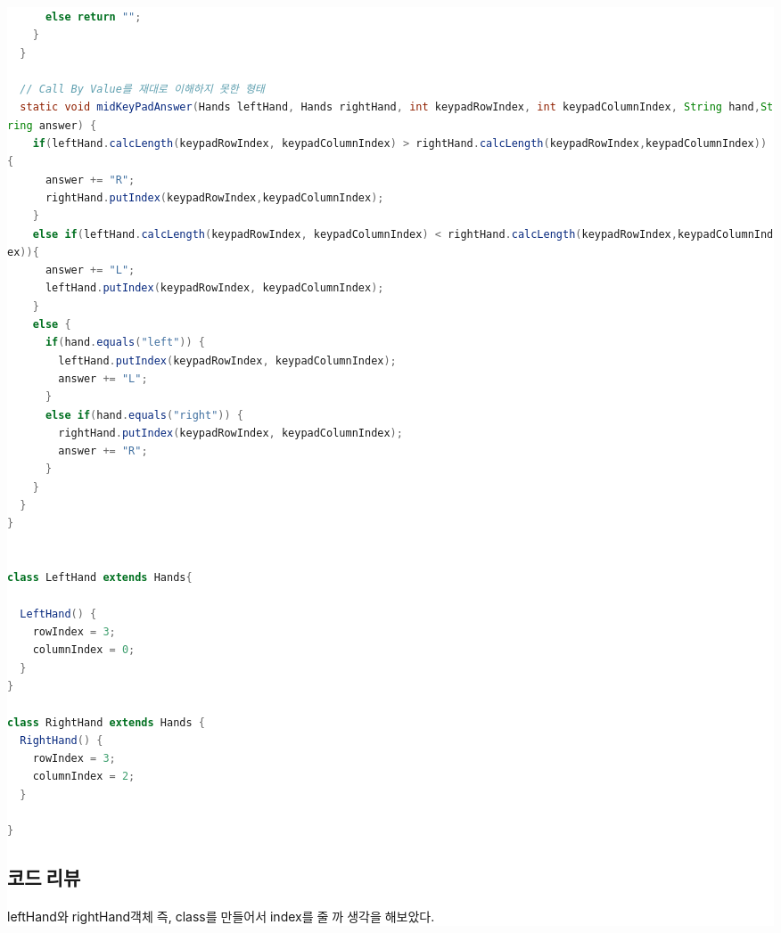 ```java
      else return "";
    }
  }
  
  // Call By Value를 재대로 이해하지 못한 형태 
  static void midKeyPadAnswer(Hands leftHand, Hands rightHand, int keypadRowIndex, int keypadColumnIndex, String hand,String answer) {
    if(leftHand.calcLength(keypadRowIndex, keypadColumnIndex) > rightHand.calcLength(keypadRowIndex,keypadColumnIndex)) {
      answer += "R";
      rightHand.putIndex(keypadRowIndex,keypadColumnIndex);
    }
    else if(leftHand.calcLength(keypadRowIndex, keypadColumnIndex) < rightHand.calcLength(keypadRowIndex,keypadColumnIndex)){
      answer += "L";
      leftHand.putIndex(keypadRowIndex, keypadColumnIndex);
    }
    else {
      if(hand.equals("left")) {
        leftHand.putIndex(keypadRowIndex, keypadColumnIndex);
        answer += "L";
      }
      else if(hand.equals("right")) {
        rightHand.putIndex(keypadRowIndex, keypadColumnIndex);
        answer += "R";
      }
    }
  }
}


class LeftHand extends Hands{

  LeftHand() {
    rowIndex = 3;
    columnIndex = 0;
  }
}

class RightHand extends Hands {
  RightHand() {
    rowIndex = 3;
    columnIndex = 2;
  }

}
```

## 코드 리뷰 

leftHand와 rightHand객체 즉, class를 만들어서 index를 줄 까 생각을 해보았다.

